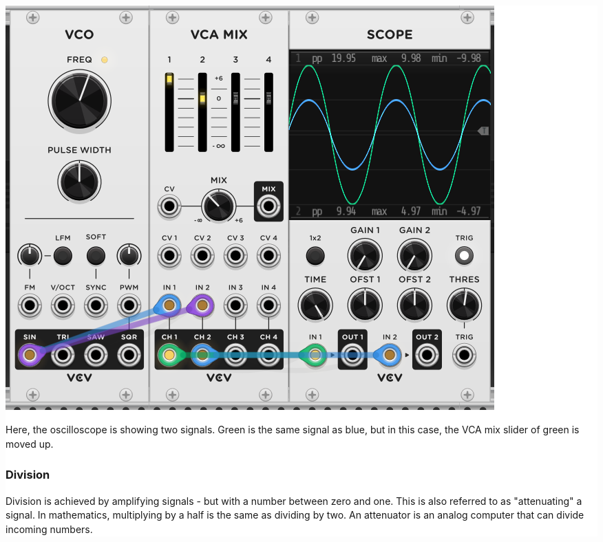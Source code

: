 ![Multiplying](images/multiplying.png)

Here, the oscilloscope is showing two signals. Green is the same signal as blue, but in this case, the VCA mix slider of green is moved up.

### Division

Division is achieved by amplifying signals - but with a number between zero and one. This is also referred to as "attenuating" a signal. In mathematics, multiplying by a half is the same as dividing by two. An attenuator is an analog computer that can divide incoming numbers.
